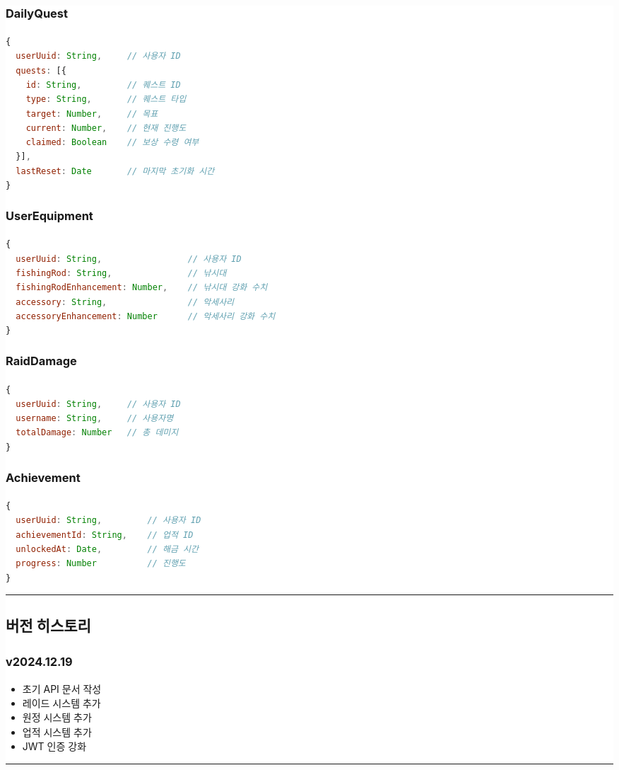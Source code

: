 ### DailyQuest
```javascript
{
  userUuid: String,     // 사용자 ID
  quests: [{
    id: String,         // 퀘스트 ID
    type: String,       // 퀘스트 타입
    target: Number,     // 목표
    current: Number,    // 현재 진행도
    claimed: Boolean    // 보상 수령 여부
  }],
  lastReset: Date       // 마지막 초기화 시간
}
```

### UserEquipment
```javascript
{
  userUuid: String,                 // 사용자 ID
  fishingRod: String,               // 낚시대
  fishingRodEnhancement: Number,    // 낚시대 강화 수치
  accessory: String,                // 악세사리
  accessoryEnhancement: Number      // 악세사리 강화 수치
}
```

### RaidDamage
```javascript
{
  userUuid: String,     // 사용자 ID
  username: String,     // 사용자명
  totalDamage: Number   // 총 데미지
}
```

### Achievement
```javascript
{
  userUuid: String,         // 사용자 ID
  achievementId: String,    // 업적 ID
  unlockedAt: Date,         // 해금 시간
  progress: Number          // 진행도
}
```

---

## 버전 히스토리

### v2024.12.19
- 초기 API 문서 작성
- 레이드 시스템 추가
- 원정 시스템 추가
- 업적 시스템 추가
- JWT 인증 강화

---
